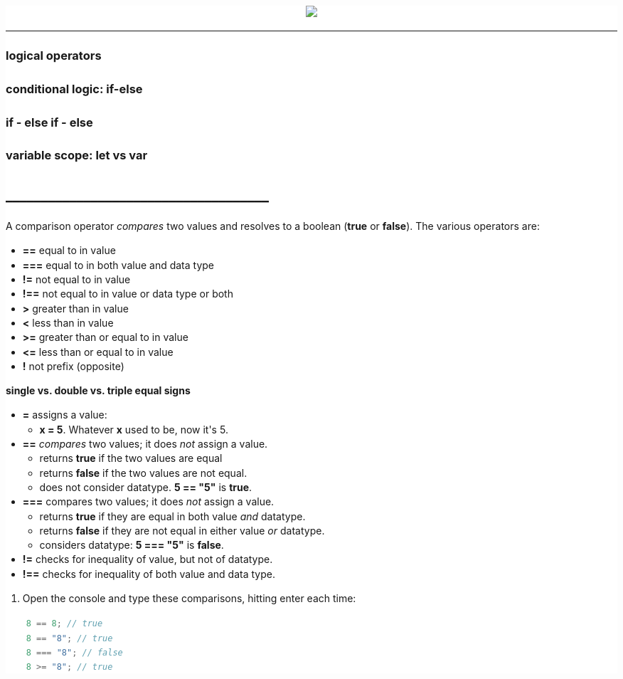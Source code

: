 





<p align="center">
<img src="../../images/lessons/ND-JS-Bootcamp-Lesson-Banner-0201.jpg">
</p>

<hr>  


### logical operators
### conditional logic: if-else
### if - else if - else
### variable scope: let vs var

## _____________________________________

A comparison operator *compares* two values and resolves to a boolean (**true** or **false**). The various operators are:

- **==** equal to in value
- **===** equal to in both value and data type
- **!=** not equal to in value
- **!==** not equal to in value or data type or both
- **>** greater than in value    
- **<** less than in value
- **>=** greater than or equal to in value
- **<=** less than or equal to in value
- **!** not prefix (opposite)

**single vs. double vs. triple equal signs**

- **=** assigns a value: 
    - **x = 5**. Whatever **x** used to be, now it's 5.
- **==** *compares* two values; it does *not* assign a value. 
    - returns **true** if the two values are equal
    - returns **false** if the two values are not equal. 
    - does not consider datatype. **5 == "5"** is **true**.
- **===** compares two values; it does *not* assign a value. 
    - returns **true** if they are equal in both value *and* datatype.
    - returns **false** if they are not equal in either value *or* datatype. 
    - considers datatype: **5 === "5"** is **false**.
- **!=** checks for inequality of value, but not of datatype.
- **!==** checks for inequality of both value and data type. 

1. Open the console and type these comparisons, hitting enter each time:

```js
    8 == 8; // true
    8 == "8"; // true
    8 === "8"; // false
    8 >= "8"; // true
```
